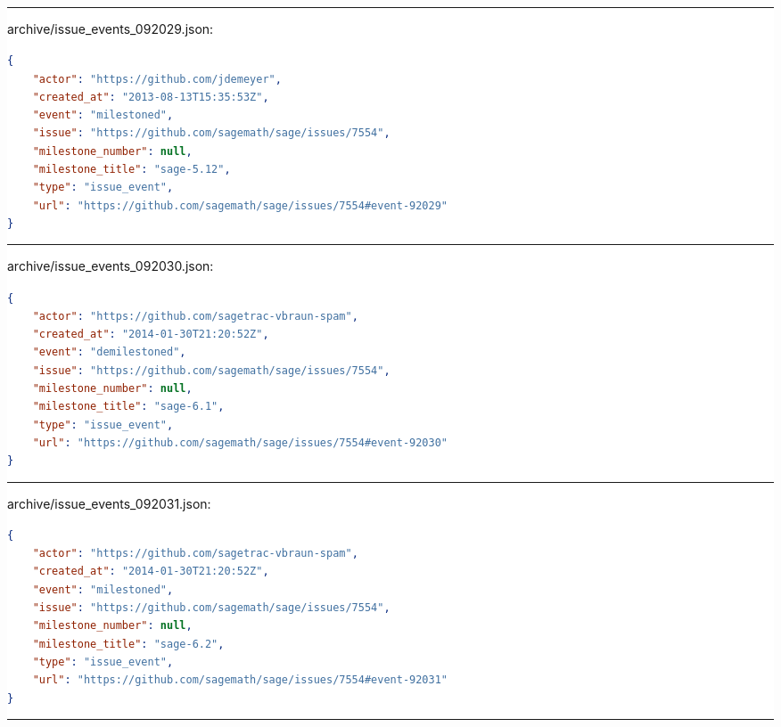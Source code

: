 

---

archive/issue_events_092029.json:
```json
{
    "actor": "https://github.com/jdemeyer",
    "created_at": "2013-08-13T15:35:53Z",
    "event": "milestoned",
    "issue": "https://github.com/sagemath/sage/issues/7554",
    "milestone_number": null,
    "milestone_title": "sage-5.12",
    "type": "issue_event",
    "url": "https://github.com/sagemath/sage/issues/7554#event-92029"
}
```



---

archive/issue_events_092030.json:
```json
{
    "actor": "https://github.com/sagetrac-vbraun-spam",
    "created_at": "2014-01-30T21:20:52Z",
    "event": "demilestoned",
    "issue": "https://github.com/sagemath/sage/issues/7554",
    "milestone_number": null,
    "milestone_title": "sage-6.1",
    "type": "issue_event",
    "url": "https://github.com/sagemath/sage/issues/7554#event-92030"
}
```



---

archive/issue_events_092031.json:
```json
{
    "actor": "https://github.com/sagetrac-vbraun-spam",
    "created_at": "2014-01-30T21:20:52Z",
    "event": "milestoned",
    "issue": "https://github.com/sagemath/sage/issues/7554",
    "milestone_number": null,
    "milestone_title": "sage-6.2",
    "type": "issue_event",
    "url": "https://github.com/sagemath/sage/issues/7554#event-92031"
}
```



---
